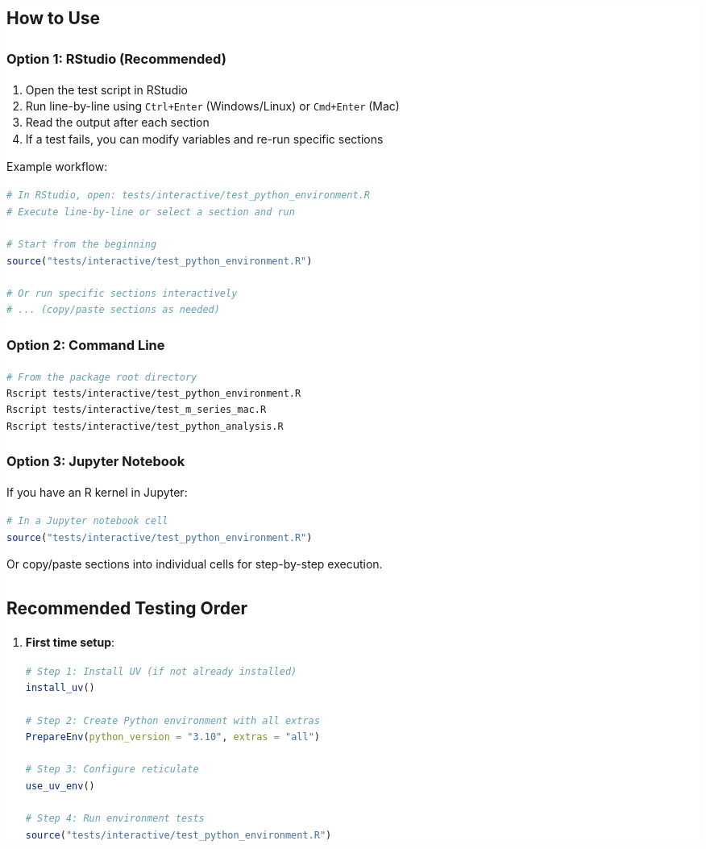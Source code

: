 ## How to Use

### Option 1: RStudio (Recommended)

1. Open the test script in RStudio
2. Run line-by-line using `Ctrl+Enter` (Windows/Linux) or `Cmd+Enter` (Mac)
3. Read the output after each section
4. If a test fails, you can modify variables and re-run specific sections

Example workflow:
```r
# In RStudio, open: tests/interactive/test_python_environment.R
# Execute line-by-line or select a section and run

# Start from the beginning
source("tests/interactive/test_python_environment.R")

# Or run specific sections interactively
# ... (copy/paste sections as needed)
```

### Option 2: Command Line

```bash
# From the package root directory
Rscript tests/interactive/test_python_environment.R
Rscript tests/interactive/test_m_series_mac.R
Rscript tests/interactive/test_python_analysis.R
```

### Option 3: Jupyter Notebook

If you have an R kernel in Jupyter:

```r
# In a Jupyter notebook cell
source("tests/interactive/test_python_environment.R")
```

Or copy/paste sections into individual cells for step-by-step execution.

## Recommended Testing Order

1. **First time setup**:
   ```r
   # Step 1: Install UV (if not already installed)
   install_uv()

   # Step 2: Create Python environment with all extras
   PrepareEnv(python_version = "3.10", extras = "all")

   # Step 3: Configure reticulate
   use_uv_env()

   # Step 4: Run environment tests
   source("tests/interactive/test_python_environment.R")
   ```
